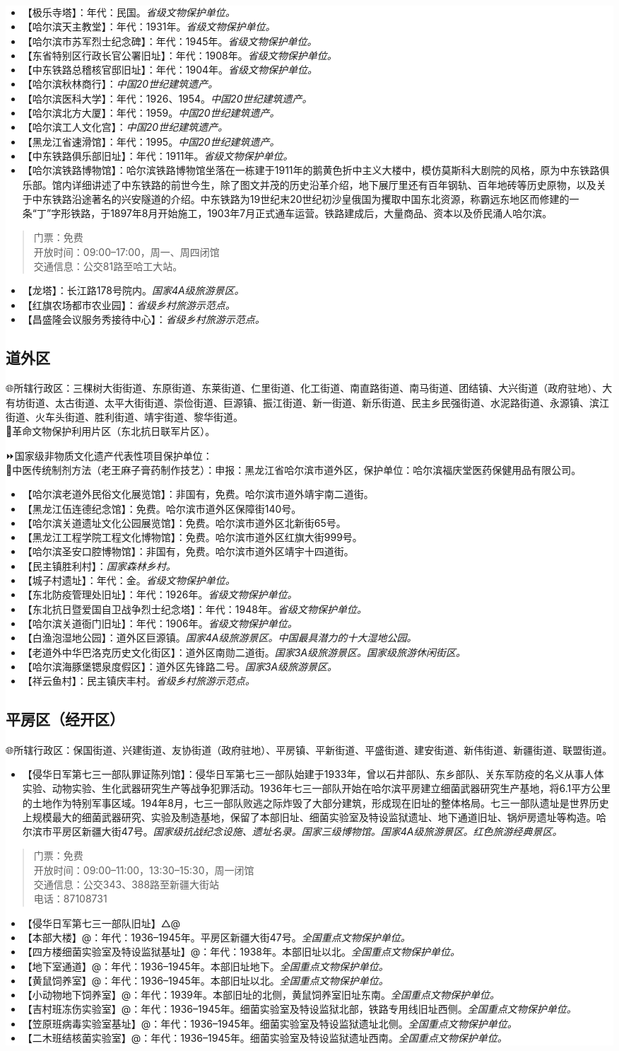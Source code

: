 * 【极乐寺塔】：年代：民国。*省级文物保护单位。*  
* 【哈尔滨天主教堂】：年代：1931年。*省级文物保护单位。*  
* 【哈尔滨市苏军烈士纪念碑】：年代：1945年。*省级文物保护单位。*  
* 【东省特别区行政长官公署旧址】：年代：1908年。*省级文物保护单位。*  
* 【中东铁路总稽核官邸旧址】：年代：1904年。*省级文物保护单位。*  
* 【哈尔滨秋林商行】：*中国20世纪建筑遗产。*  
* 【哈尔滨医科大学】：年代：1926、1954。*中国20世纪建筑遗产。*  
* 【哈尔滨北方大厦】：年代：1959。*中国20世纪建筑遗产。*  
* 【哈尔滨工人文化宫】：*中国20世纪建筑遗产。*  
* 【黑龙江省速滑馆】：年代：1995。*中国20世纪建筑遗产。*  
* 【中东铁路俱乐部旧址】：年代：1911年。*省级文物保护单位。*  
* 【哈尔滨铁路博物馆】：哈尔滨铁路博物馆坐落在一栋建于1911年的鹅黄色折中主义大楼中，模仿莫斯科大剧院的风格，原为中东铁路俱乐部。馆内详细讲述了中东铁路的前世今生，除了图文并茂的历史沿革介绍，地下展厅里还有百年钢轨、百年地砖等历史原物，以及关于中东铁路沿途著名的兴安隧道的介绍。中东铁路为19世纪末20世纪初沙皇俄国为攫取中国东北资源，称霸远东地区而修建的一条“丁”字形铁路，于1897年8月开始施工，1903年7月正式通车运营。铁路建成后，大量商品、资本以及侨民涌人哈尔滨。  
> 门票：免费  
> 开放时间：09:00–17:00，周一、周四闭馆  
> 交通信息：公交81路至哈工大站。  
* 【龙塔】：长江路178号院内。*国家4A级旅游景区。*  
* 【红旗农场都市农业园】：*省级乡村旅游示范点。*  
* 【昌盛隆会议服务秀接待中心】：*省级乡村旅游示范点。*  

## 道外区  
🌐所辖行政区：三棵树大街街道、东原街道、东莱街道、仁里街道、化工街道、南直路街道、南马街道、团结镇、大兴街道（政府驻地）、大有坊街道、太古街道、太平大街街道、崇俭街道、巨源镇、振江街道、新一街道、新乐街道、民主乡民强街道、水泥路街道、永源镇、滨江街道、火车头街道、胜利街道、靖宇街道、黎华街道。  
🚩革命文物保护利用片区（东北抗日联军片区）。  

⏩国家级非物质文化遗产代表性项目保护单位：  
🔸中医传统制剂方法（老王麻子膏药制作技艺）：申报：黑龙江省哈尔滨市道外区，保护单位：哈尔滨福庆堂医药保健用品有限公司。  

* 【哈尔滨老道外民俗文化展览馆】：非国有，免费。哈尔滨市道外靖宇南二道街。  
* 【黑龙江伍连德纪念馆】：免费。哈尔滨市道外区保障街140号。  
* 【哈尔滨关道遗址文化公园展览馆】：免费。哈尔滨市道外区北新街65号。  
* 【黑龙江工程学院工程文化博物馆】：免费。哈尔滨市道外区红旗大街999号。  
* 【哈尔滨圣安口腔博物馆】：非国有，免费。哈尔滨市道外区靖宇十四道街。  
* 【民主镇胜利村】：*国家森林乡村。*  
* 【城子村遗址】：年代：金。*省级文物保护单位。*  
* 【东北防疫管理处旧址】：年代：1926年。*省级文物保护单位。*  
* 【东北抗日暨爱国自卫战争烈士纪念塔】：年代：1948年。*省级文物保护单位。*  
* 【哈尔滨关道衙门旧址】：年代：1906年。*省级文物保护单位。*  
* 【白渔泡湿地公园】：道外区巨源镇。*国家4A级旅游景区。中国最具潜力的十大湿地公园。*  
* 【老道外中华巴洛克历史文化街区】：道外区南勋二道街。*国家3A级旅游景区。国家级旅游休闲街区。*  
* 【哈尔滨海豚堡锶泉度假区】：道外区先锋路二号。*国家3A级旅游景区。*  
* 【祥云鱼村】：民主镇庆丰村。*省级乡村旅游示范点。*  

## 平房区（经开区）  
🌐所辖行政区：保国街道、兴建街道、友协街道（政府驻地）、平房镇、平新街道、平盛街道、建安街道、新伟街道、新疆街道、联盟街道。  

* 【侵华日军第七三一部队罪证陈列馆】：侵华日军第七三一部队始建于1933年，曾以石井部队、东乡部队、关东军防疫的名义从事人体实验、动物实验、生化武器研究生产等战争犯罪活动。1936年七三一部队开始在哈尔滨平房建立细菌武器研究生产基地，将6.1平方公里的土地作为特别军事区域。194年8月，七三一部队败逃之际炸毁了大部分建筑，形成现在旧址的整体格局。七三一部队遗址是世界历史上规模最大的细菌武器研究、实验及制造基地，保留了本部旧址、细菌实验室及特设监狱遗址、地下通道旧址、锅炉房遗址等构造。哈尔滨市平房区新疆大街47号。*国家级抗战纪念设施、遗址名录。国家三级博物馆。国家4A级旅游景区。红色旅游经典景区。*  
> 门票：免费  
> 开放时间：09:00–11:00，13:30–15:30，周一闭馆  
> 交通信息：公交343、388路至新疆大街站  
> 电话：87108731  
* 【侵华日军第七三一部队旧址】△@  
* 【本部大楼】@：年代：1936–1945年。平房区新疆大街47号。*全国重点文物保护单位。*  
* 【四方楼细菌实验室及特设监狱基址】@：年代：1938年。本部旧址以北。*全国重点文物保护单位。*  
* 【地下室通道】@：年代：1936–1945年。本部旧址地下。*全国重点文物保护单位。*  
* 【黄鼠饲养室】@：年代：1936–1945年。本部旧址以北。*全国重点文物保护单位。*  
* 【小动物地下饲养室】@：年代：1939年。本部旧址的北侧，黄鼠饲养室旧址东南。*全国重点文物保护单位。*  
* 【吉村班冻伤实验室】@：年代：1936–1945年。细菌实验室及特设监狱北部，铁路专用线旧址西侧。*全国重点文物保护单位。*  
* 【笠原班病毒实验室基址】@：年代：1936–1945年。细菌实验室及特设监狱遗址北侧。*全国重点文物保护单位。*  
* 【二木班结核菌实验室】@：年代：1936–1945年。细菌实验室及特设监狱遗址西南。*全国重点文物保护单位。*  